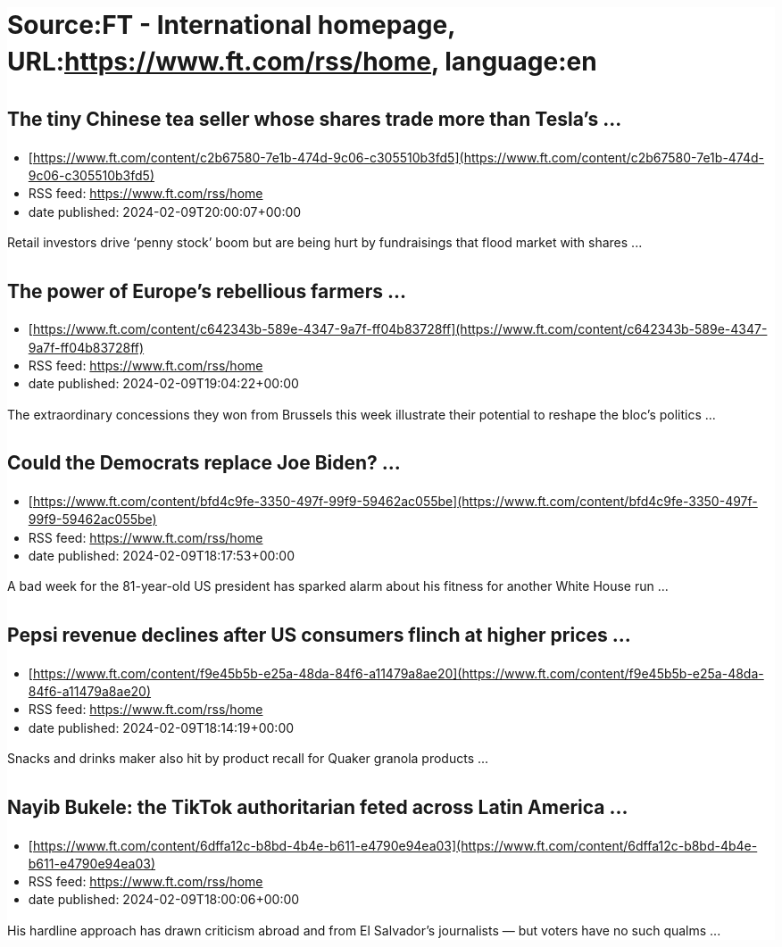 # Source:FT - International homepage, URL:https://www.ft.com/rss/home, language:en

## The tiny Chinese tea seller whose shares trade more than Tesla’s ...
 - [https://www.ft.com/content/c2b67580-7e1b-474d-9c06-c305510b3fd5](https://www.ft.com/content/c2b67580-7e1b-474d-9c06-c305510b3fd5)
 - RSS feed: https://www.ft.com/rss/home
 - date published: 2024-02-09T20:00:07+00:00

Retail investors drive ‘penny stock’ boom but are being hurt by fundraisings that flood market with shares  ...

## The power of Europe’s rebellious farmers ...
 - [https://www.ft.com/content/c642343b-589e-4347-9a7f-ff04b83728ff](https://www.ft.com/content/c642343b-589e-4347-9a7f-ff04b83728ff)
 - RSS feed: https://www.ft.com/rss/home
 - date published: 2024-02-09T19:04:22+00:00

The extraordinary concessions they won from Brussels this week illustrate their potential to reshape the bloc’s politics ...

## Could the Democrats replace Joe Biden? ...
 - [https://www.ft.com/content/bfd4c9fe-3350-497f-99f9-59462ac055be](https://www.ft.com/content/bfd4c9fe-3350-497f-99f9-59462ac055be)
 - RSS feed: https://www.ft.com/rss/home
 - date published: 2024-02-09T18:17:53+00:00

A bad week for the 81-year-old US president has sparked alarm about his fitness for another White House run ...

## Pepsi revenue declines after US consumers flinch at higher prices   ...
 - [https://www.ft.com/content/f9e45b5b-e25a-48da-84f6-a11479a8ae20](https://www.ft.com/content/f9e45b5b-e25a-48da-84f6-a11479a8ae20)
 - RSS feed: https://www.ft.com/rss/home
 - date published: 2024-02-09T18:14:19+00:00

Snacks and drinks maker also hit by product recall for Quaker granola products ...

## Nayib Bukele: the TikTok authoritarian feted across Latin America ...
 - [https://www.ft.com/content/6dffa12c-b8bd-4b4e-b611-e4790e94ea03](https://www.ft.com/content/6dffa12c-b8bd-4b4e-b611-e4790e94ea03)
 - RSS feed: https://www.ft.com/rss/home
 - date published: 2024-02-09T18:00:06+00:00

His hardline approach has drawn criticism abroad and from El Salvador’s journalists — but voters have no such qualms  ...
